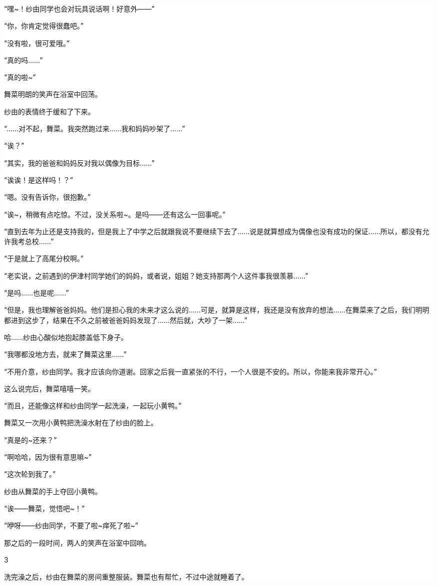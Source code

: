 “嘿~！纱由同学也会对玩具说话啊！好意外——”

“你，你肯定觉得很蠢吧。”

“没有啦，很可爱哦。”

“真的吗……”

“真的啦~”

舞菜明朗的笑声在浴室中回荡。

纱由的表情终于缓和了下来。

“……对不起，舞菜。我突然跑过来……我和妈妈吵架了……”

“诶？”

“其实，我的爸爸和妈妈反对我以偶像为目标……”

“诶诶！是这样吗！？”

“嗯。没有告诉你，很抱歉。”

“诶~，稍微有点吃惊。不过，没关系啦~。是吗——还有这么一回事呢。”

“直到去年为止还是支持我的，但是我上了中学之后就跟我说不要继续下去了……说是就算想成为偶像也没有成功的保证……所以，都没有允许我考总校……”

“于是就上了高尾分校啊。”

“老实说，之前遇到的伊津村同学她们的妈妈，或者说，姐姐？她支持那两个人这件事我很羡慕……”

“是吗……也是呢……”

“但是，我也理解爸爸妈妈。他们是担心我的未来才这么说的……可是，就算是这样，我还是没有放弃的想法……在舞菜来了之后，我们明明都进到这步了，结果在不久之前被爸爸妈妈发现了……然后就，大吵了一架……”

哈……纱由心酸似地抱起膝盖低下身子。

“我哪都没地方去，就来了舞菜这里……”

“不用介意，纱由同学。我才应该向你道谢。回家之后我一直紧张的不行，一个人很是不安的。所以，你能来我非常开心。”

这么说完后，舞菜嘻嘻一笑。

“而且，还能像这样和纱由同学一起洗澡，一起玩小黄鸭。”

舞菜又一次用小黄鸭把洗澡水射在了纱由的脸上。

“真是的~还来？”

“啊哈哈，因为很有意思嘛~”

“这次轮到我了。”

纱由从舞菜的手上夺回小黄鸭。

“诶——舞菜，觉悟吧~！”

“咿呀——纱由同学，不要了啦~痒死了啦~”

那之后的一段时间，两人的笑声在浴室中回响。

3

洗完澡之后，纱由在舞菜的房间重整服装。舞菜也有帮忙，不过中途就睡着了。
